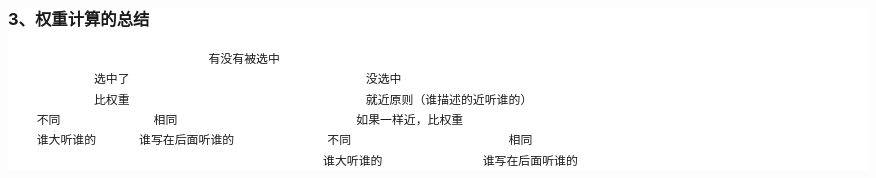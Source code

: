 ### 3、权重计算的总结
                                有没有被选中
                选中了                                 没选中
                比权重                                 就近原则（谁描述的近听谁的）
        不同             相同                         如果一样近，比权重
        谁大听谁的      谁写在后面听谁的             不同                      相同   
                                                谁大听谁的              谁写在后面听谁的
